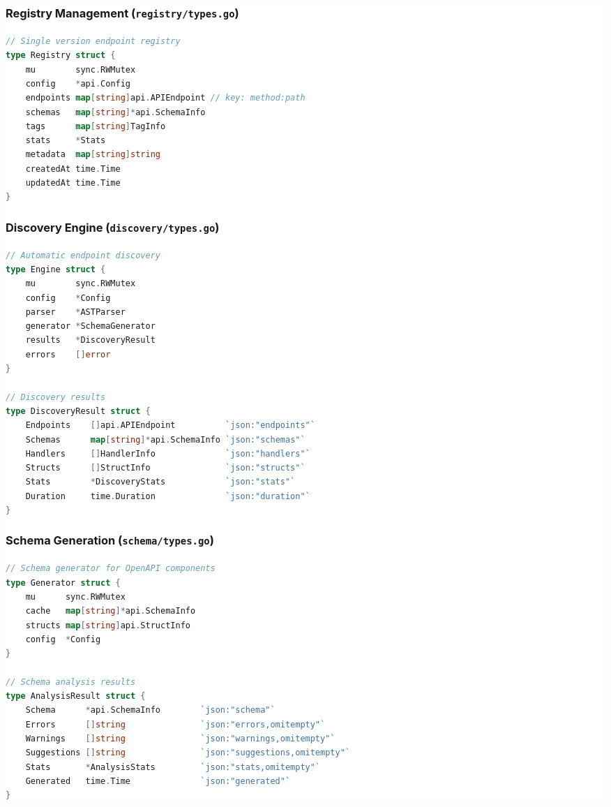 ### Registry Management (`registry/types.go`)

```go
// Single version endpoint registry
type Registry struct {
    mu        sync.RWMutex
    config    *api.Config
    endpoints map[string]api.APIEndpoint // key: method:path
    schemas   map[string]*api.SchemaInfo
    tags      map[string]TagInfo
    stats     *Stats
    metadata  map[string]string
    createdAt time.Time
    updatedAt time.Time
}
```

### Discovery Engine (`discovery/types.go`)

```go
// Automatic endpoint discovery
type Engine struct {
    mu        sync.RWMutex
    config    *Config
    parser    *ASTParser
    generator *SchemaGenerator
    results   *DiscoveryResult
    errors    []error
}

// Discovery results
type DiscoveryResult struct {
    Endpoints    []api.APIEndpoint          `json:"endpoints"`
    Schemas      map[string]*api.SchemaInfo `json:"schemas"`
    Handlers     []HandlerInfo              `json:"handlers"`
    Structs      []StructInfo               `json:"structs"`
    Stats        *DiscoveryStats            `json:"stats"`
    Duration     time.Duration              `json:"duration"`
}
```

### Schema Generation (`schema/types.go`)

```go
// Schema generator for OpenAPI components
type Generator struct {
    mu      sync.RWMutex
    cache   map[string]*api.SchemaInfo
    structs map[string]api.StructInfo
    config  *Config
}

// Schema analysis results
type AnalysisResult struct {
    Schema      *api.SchemaInfo        `json:"schema"`
    Errors      []string               `json:"errors,omitempty"`
    Warnings    []string               `json:"warnings,omitempty"`
    Suggestions []string               `json:"suggestions,omitempty"`
    Stats       *AnalysisStats         `json:"stats,omitempty"`
    Generated   time.Time              `json:"generated"`
}
```
